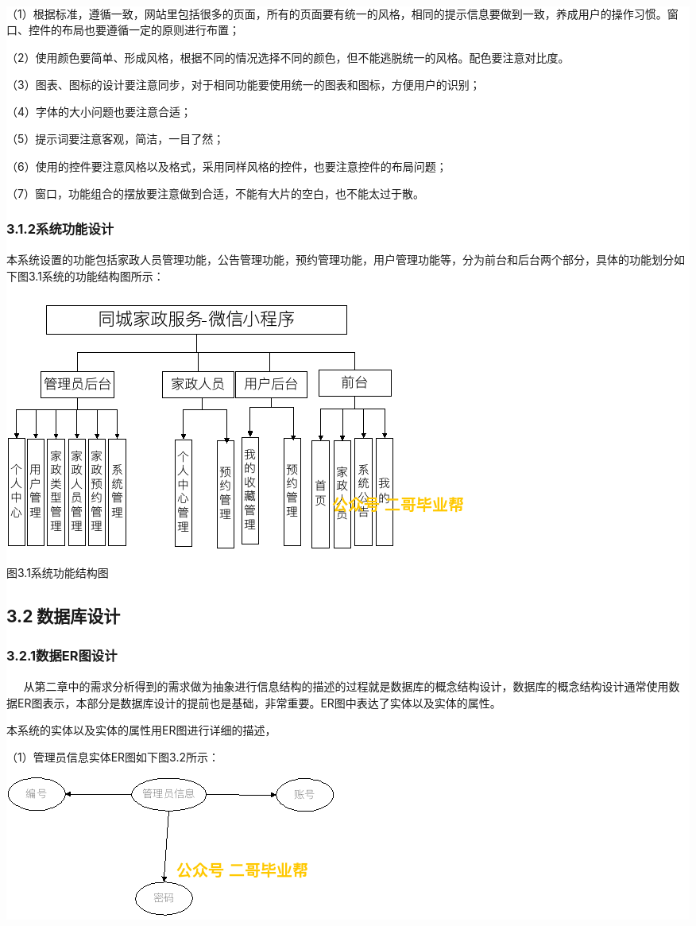 （1）根据标准，遵循一致，网站里包括很多的页面，所有的页面要有统一的风格，相同的提示信息要做到一致，养成用户的操作习惯。窗口、控件的布局也要遵循一定的原则进行布置；

（2）使用颜色要简单、形成风格，根据不同的情况选择不同的颜色，但不能逃脱统一的风格。配色要注意对比度。

（3）图表、图标的设计要注意同步，对于相同功能要使用统一的图表和图标，方便用户的识别；

（4）字体的大小问题也要注意合适；

（5）提示词要注意客观，简洁，一目了然；

（6）使用的控件要注意风格以及格式，采用同样风格的控件，也要注意控件的布局问题；

（7）窗口，功能组合的摆放要注意做到合适，不能有大片的空白，也不能太过于散。
### 3.1.2系统功能设计
本系统设置的功能包括家政人员管理功能，公告管理功能，预约管理功能，用户管理功能等，分为前台和后台两个部分，具体的功能划分如下图3.1系统的功能结构图所示：

![](/md/blog.006.png)

图3.1系统功能结构图
## 3.2 数据库设计
### 3.2.1数据ER图设计
`   `从第二章中的需求分析得到的需求做为抽象进行信息结构的描述的过程就是数据库的概念结构设计，数据库的概念结构设计通常使用数据ER图表示，本部分是数据库设计的提前也是基础，非常重要。ER图中表达了实体以及实体的属性。 

本系统的实体以及实体的属性用ER图进行详细的描述，

（1）管理员信息实体ER图如下图3.2所示：

![](/md/blog.007.png)
